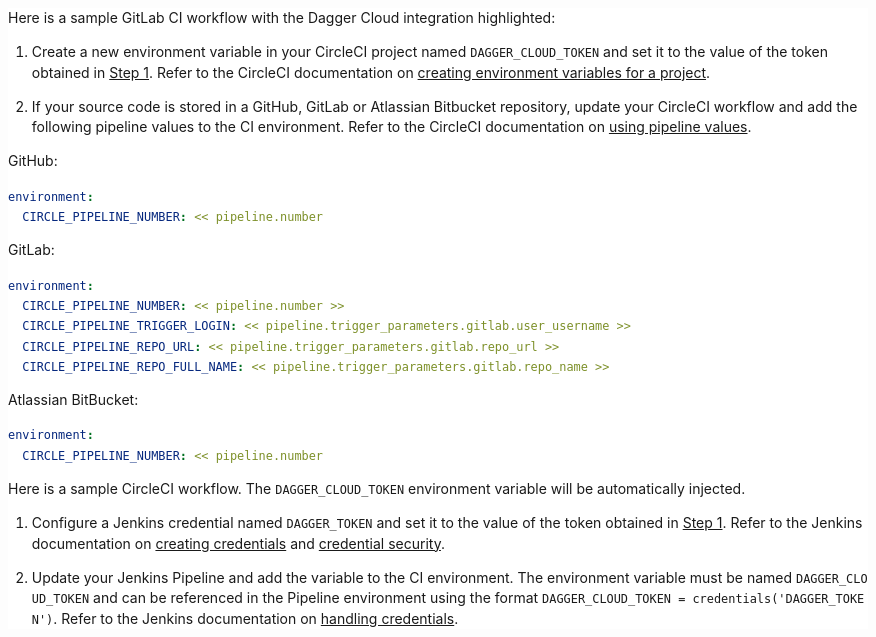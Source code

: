 Here is a sample GitLab CI workflow with the Dagger Cloud integration highlighted:

```yaml title=".gitlab-ci.yml" file=./snippets/get-started/go/gitlab.yml
```

</TabItem>
<TabItem value="CircleCI">

1. Create a new environment variable in your CircleCI project named `DAGGER_CLOUD_TOKEN` and set it to the value of the token obtained in [Step 1](#step-1-sign-up-for-dagger-cloud). Refer to the CircleCI documentation on [creating environment variables for a project](https://circleci.com/docs/set-environment-variable/#set-an-environment-variable-in-a-project).

1. If your source code is stored in a GitHub, GitLab or Atlassian Bitbucket repository, update your CircleCI workflow and add the following pipeline values to the CI environment. Refer to the CircleCI documentation on [using pipeline values](https://circleci.com/docs/variables/#pipeline-values).

  GitHub:

  ```yaml
  environment:
    CIRCLE_PIPELINE_NUMBER: << pipeline.number
  ```

  GitLab:

  ```yaml
  environment:
    CIRCLE_PIPELINE_NUMBER: << pipeline.number >>
    CIRCLE_PIPELINE_TRIGGER_LOGIN: << pipeline.trigger_parameters.gitlab.user_username >>
    CIRCLE_PIPELINE_REPO_URL: << pipeline.trigger_parameters.gitlab.repo_url >>
    CIRCLE_PIPELINE_REPO_FULL_NAME: << pipeline.trigger_parameters.gitlab.repo_name >>
  ```

  Atlassian BitBucket:

  ```yaml
  environment:
    CIRCLE_PIPELINE_NUMBER: << pipeline.number
  ```

Here is a sample CircleCI workflow. The `DAGGER_CLOUD_TOKEN` environment variable will be automatically injected.

```yaml title=".circleci/config.yml" file=./snippets/get-started/go/circle.yml
```

</TabItem>
<TabItem value="Jenkins">

1. Configure a Jenkins credential named `DAGGER_TOKEN` and set it to the value of the token obtained in [Step 1](#step-1-sign-up-for-dagger-cloud). Refer to the Jenkins documentation on [creating credentials](https://www.jenkins.io/doc/book/using/using-credentials/#configuring-credentials) and [credential security](https://www.jenkins.io/doc/book/using/using-credentials/#credential-security).

1. Update your Jenkins Pipeline and add the variable to the CI environment. The environment variable must be named `DAGGER_CLOUD_TOKEN` and can be referenced in the Pipeline environment using the format `DAGGER_CLOUD_TOKEN = credentials('DAGGER_TOKEN')`. Refer to the Jenkins documentation on [handling credentials](https://www.jenkins.io/doc/book/pipeline/jenkinsfile/#handling-credentials).
